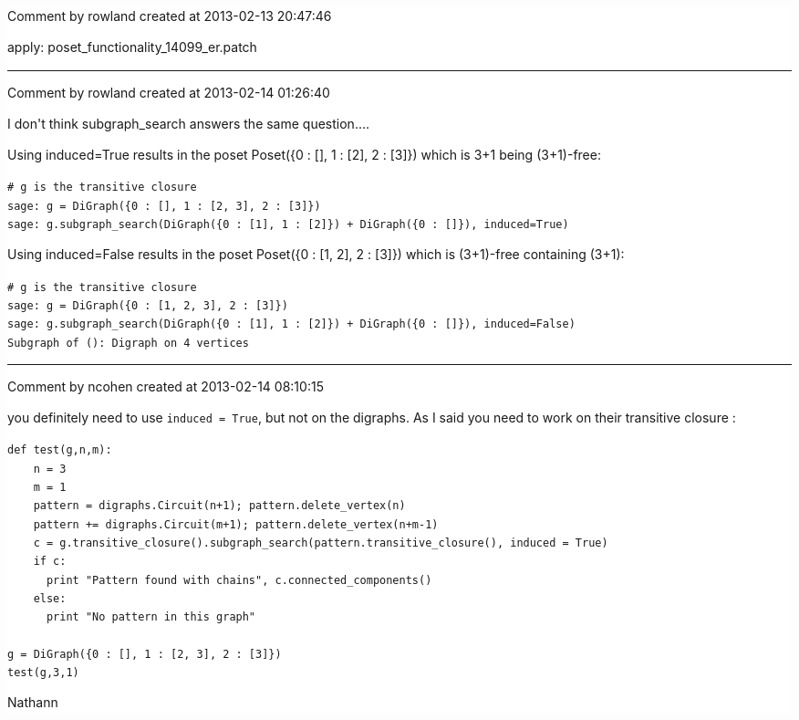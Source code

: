 Comment by rowland created at 2013-02-13 20:47:46

apply: poset_functionality_14099_er.patch


---

Comment by rowland created at 2013-02-14 01:26:40

I don't think subgraph_search answers the same question....

Using induced=True results in the poset Poset({0 : [], 1 : [2], 2 : [3]}) which is 3+1 being (3+1)-free:


```
# g is the transitive closure
sage: g = DiGraph({0 : [], 1 : [2, 3], 2 : [3]})
sage: g.subgraph_search(DiGraph({0 : [1], 1 : [2]}) + DiGraph({0 : []}), induced=True)
```


Using induced=False results in the poset Poset({0 : [1, 2], 2 : [3]}) which is (3+1)-free containing (3+1):


```
# g is the transitive closure
sage: g = DiGraph({0 : [1, 2, 3], 2 : [3]})
sage: g.subgraph_search(DiGraph({0 : [1], 1 : [2]}) + DiGraph({0 : []}), induced=False)
Subgraph of (): Digraph on 4 vertices
```



---

Comment by ncohen created at 2013-02-14 08:10:15

you definitely need to use `induced = True`, but not on the digraphs. As I said you need to work on their transitive closure :


```
def test(g,n,m):
    n = 3
    m = 1
    pattern = digraphs.Circuit(n+1); pattern.delete_vertex(n)
    pattern += digraphs.Circuit(m+1); pattern.delete_vertex(n+m-1)
    c = g.transitive_closure().subgraph_search(pattern.transitive_closure(), induced = True)
    if c:
      print "Pattern found with chains", c.connected_components()
    else:
      print "No pattern in this graph"

g = DiGraph({0 : [], 1 : [2, 3], 2 : [3]})
test(g,3,1)
```


Nathann
